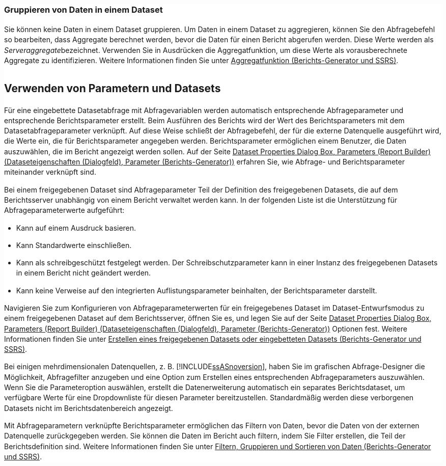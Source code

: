 ### <a name="grouping-data-in-a-dataset"></a>Gruppieren von Daten in einem Dataset  
 Sie können keine Daten in einem Dataset gruppieren. Um Daten in einem Dataset zu aggregieren, können Sie den Abfragebefehl so bearbeiten, dass Aggregate berechnet werden, bevor die Daten für einen Bericht abgerufen werden. Diese Werte werden als *Serveraggregate*bezeichnet. Verwenden Sie in Ausdrücken die Aggregatfunktion, um diese Werte als vorausberechnete Aggregate zu identifizieren. Weitere Informationen finden Sie unter [Aggregatfunktion &#40;Berichts-Generator und SSRS&#41;](../report-design/report-builder-functions-aggregate-function.md).  
  
##  <a name="Parameters"></a> Verwenden von Parametern und Datasets  
 Für eine eingebettete Datasetabfrage mit Abfragevariablen werden automatisch entsprechende Abfrageparameter und entsprechende Berichtsparameter erstellt. Beim Ausführen des Berichts wird der Wert des Berichtsparameters mit dem Datasetabfrageparameter verknüpft. Auf diese Weise schließt der Abfragebefehl, der für die externe Datenquelle ausgeführt wird, die Werte ein, die für Berichtsparameter angegeben werden. Berichtsparameter ermöglichen einem Benutzer, die Daten auszuwählen, die im Bericht angezeigt werden sollen. Auf der Seite [Dataset Properties Dialog Box, Parameters (Report Builder) (Dataseteigenschaften (Dialogfeld), Parameter (Berichts-Generator))](../dataset-properties-dialog-box-parameters-report-builder.md) erfahren Sie, wie Abfrage- und Berichtsparameter miteinander verknüpft sind.  
  
 Bei einem freigegebenen Dataset sind Abfrageparameter Teil der Definition des freigegebenen Datasets, die auf dem Berichtsserver unabhängig von einem Bericht verwaltet werden kann. In der folgenden Liste ist die Unterstützung für Abfrageparameterwerte aufgeführt:  
  
-   Kann auf einem Ausdruck basieren.  
  
-   Kann Standardwerte einschließen.  
  
-   Kann als schreibgeschützt festgelegt werden. Der Schreibschutzparameter kann in einer Instanz des freigegebenen Datasets in einem Bericht nicht geändert werden.  
  
-   Kann keine Verweise auf den integrierten Auflistungsparameter beinhalten, der Berichtsparameter darstellt.  
  
 Navigieren Sie zum Konfigurieren von Abfrageparameterwerten für ein freigegebenes Dataset im Dataset-Entwurfsmodus zu einem freigegebenen Dataset auf dem Berichtsserver, öffnen Sie es, und legen Sie auf der Seite [Dataset Properties Dialog Box, Parameters (Report Builder) (Dataseteigenschaften (Dialogfeld), Parameter (Berichts-Generator))](../dataset-properties-dialog-box-parameters-report-builder.md) Optionen fest. Weitere Informationen finden Sie unter [Erstellen eines freigegebenen Datasets oder eingebetteten Datasets &#40;Berichts-Generator und SSRS&#41;](create-a-shared-dataset-or-embedded-dataset-report-builder-and-ssrs.md).  
  
 Bei einigen mehrdimensionalen Datenquellen, z. B. [!INCLUDE[ssASnoversion](../../includes/ssasnoversion-md.md)], haben Sie im grafischen Abfrage-Designer die Möglichkeit, Abfragefilter anzugeben und eine Option zum Erstellen eines entsprechenden Abfrageparameters auszuwählen. Wenn Sie die Parameteroption auswählen, erstellt die Datenerweiterung automatisch ein separates Berichtsdataset, um verfügbare Werte für eine Dropdownliste für diesen Parameter bereitzustellen. Standardmäßig werden diese verborgenen Datasets nicht im Berichtsdatenbereich angezeigt.  
  
 Mit Abfrageparametern verknüpfte Berichtsparameter ermöglichen das Filtern von Daten, bevor die Daten von der externen Datenquelle zurückgegeben werden. Sie können die Daten im Bericht auch filtern, indem Sie Filter erstellen, die Teil der Berichtsdefinition sind. Weitere Informationen finden Sie unter [Filtern, Gruppieren und Sortieren von Daten &#40;Berichts-Generator und SSRS&#41;](../report-design/filter-group-and-sort-data-report-builder-and-ssrs.md).  
  